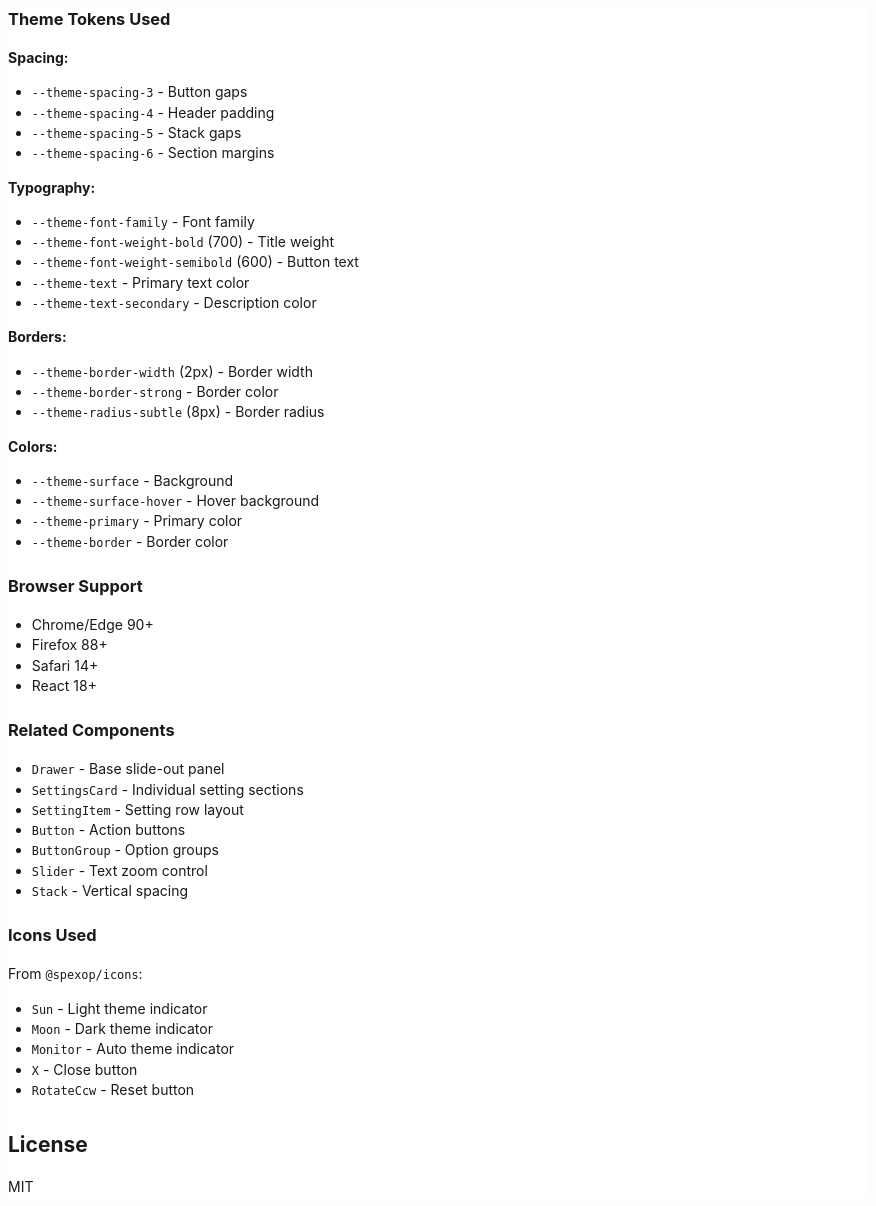 ### Theme Tokens Used

**Spacing:**

- `--theme-spacing-3` - Button gaps
- `--theme-spacing-4` - Header padding
- `--theme-spacing-5` - Stack gaps
- `--theme-spacing-6` - Section margins

**Typography:**

- `--theme-font-family` - Font family
- `--theme-font-weight-bold` (700) - Title weight
- `--theme-font-weight-semibold` (600) - Button text
- `--theme-text` - Primary text color
- `--theme-text-secondary` - Description color

**Borders:**

- `--theme-border-width` (2px) - Border width
- `--theme-border-strong` - Border color
- `--theme-radius-subtle` (8px) - Border radius

**Colors:**

- `--theme-surface` - Background
- `--theme-surface-hover` - Hover background
- `--theme-primary` - Primary color
- `--theme-border` - Border color

### Browser Support

- Chrome/Edge 90+
- Firefox 88+
- Safari 14+
- React 18+

### Related Components

- `Drawer` - Base slide-out panel
- `SettingsCard` - Individual setting sections
- `SettingItem` - Setting row layout
- `Button` - Action buttons
- `ButtonGroup` - Option groups
- `Slider` - Text zoom control
- `Stack` - Vertical spacing

### Icons Used

From `@spexop/icons`:

- `Sun` - Light theme indicator
- `Moon` - Dark theme indicator
- `Monitor` - Auto theme indicator
- `X` - Close button
- `RotateCcw` - Reset button

## License

MIT
